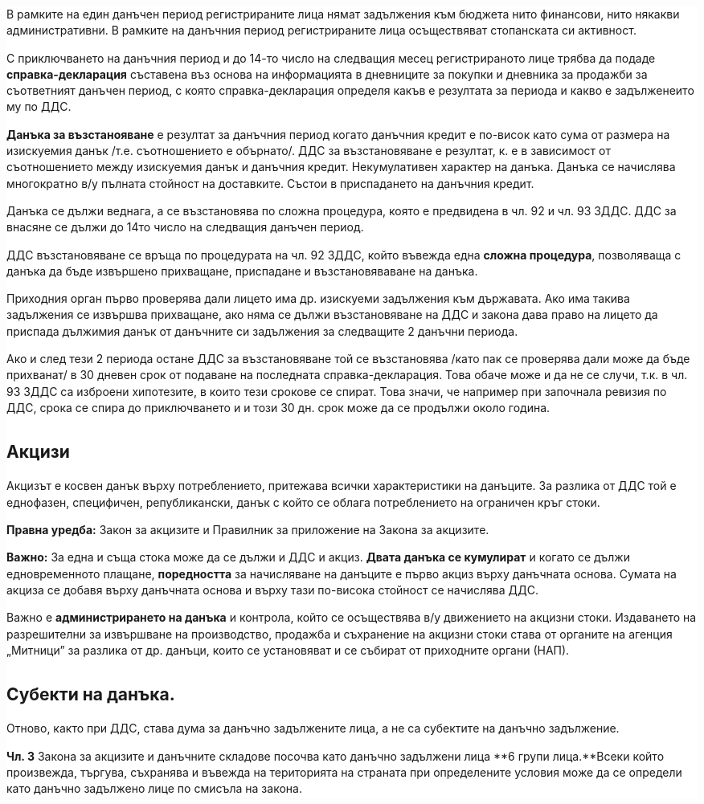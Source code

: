 В рамките на един данъчен период регистрираните лица нямат задължения към бюджета нито финансови, нито някакви административни. В рамките на данъчния период регистрираните лица осъществяват стопанската си активност. 

С приключването на данъчния период и до 14-то число на следващия месец регистрираното лице трябва да подаде **справка-декларация** съставена въз основа  на информацията в дневниците за покупки и дневника за продажби за съответният данъчен период, с която справка-декларация определя какъв е резултата за периода и какво е задълженеито му по ДДС. 

**Данъка за възстанояване** е резултат за данъчния период когато данъчния кредит е по-висок като сума от размера на изискуемия данък /т.е. съотношението е обърнато/. ДДС за възстановяване е резултат, к. е в зависимост от съотношението между изискуемия данък и данъчния кредит. Некумулативен характер на данъка. Данъка се начислява многократно в/у пълната стойност на доставките. Състои в приспадането на данъчния кредит. 

Данъка се дължи веднага, а се възстановява по сложна процедура, която е предвидена в чл. 92 и чл. 93 ЗДДС. ДДС за внасяне се дължи до 14то число на следващия данъчен период. 

ДДС възстановяване се връща по процедурата на чл. 92 ЗДДС, който въвежда една **сложна процедура**, позволяваща с данъка да бъде извършено прихващане, приспадане и възстановяваване на данъка. 

Приходния орган първо проверява дали лицето има др. изискуеми задължения към държавата. Ако има такива задължения се извършва прихващане, ако няма се дължи възстановяване на ДДС и закона дава право на лицето да приспада дължимия данък от данъчните си задължения за следващите 2 данъчни периода. 

Ако и след тези 2 периода остане ДДС за възстановяване той се възстановява /като пак се проверява дали може да бъде прихванат/ в 30 дневен срок от подаване на последната справка-декларация. Това обаче може и да не се случи, т.к. в чл. 93 ЗДДС са изброени  хипотезите, в които тези срокове се спират. Това значи, че например при започнала ревизия по ДДС, срока се спира до приключването и и този 30 дн. срок може да се продължи около година. 
## Акцизи
Акцизът е косвен данък върху потреблението, притежава всички характеристики на данъците. За разлика от ДДС той е еднофазен, специфичен, републикански, данък с който се облага потреблението на ограничен кръг стоки. 

**Правна уредба:** Закон за акцизите и Правилник за приложение на Закона за акцизите. 

**Важно:** За една и съща стока може да се дължи и ДДС и акциз. **Двата данъка се кумулират** и когато се дължи едновременното плащане, **поредността** за начисляване на данъците е първо акциз върху данъчната основа. Сумата на акциза се добавя върху данъчната основа и върху тази по-висока стойност се начислява ДДС. 

Важно е **администрирането на данъка** и контрола, който се осъществява в/у движението на акцизни стоки. Издаването на разрешителни за извършване на производство, продажба и съхранение на акцизни стоки става от органите на агенция „Митници” за разлика от др. данъци, които се установяват и се събират от приходните органи (НАП). 

## Субекти на данъка. 
Отново, както при ДДС, става дума за данъчно задължените лица, а не са субектите на данъчно задължение. 

**Чл. 3** Закона за акцизите и данъчните складове посочва като данъчно задължени лица **6 групи лица.**Всеки който произвежда, търгува, съхранява и въвежда на територията на страната при определените условия може да се определи като данъчно задължено лице по смисъла на закона. 
